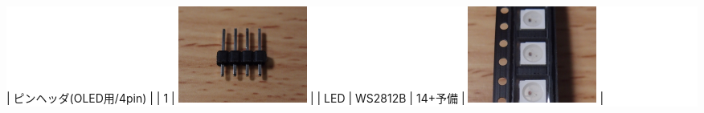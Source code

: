 | ピンヘッダ(OLED用/4pin)  |                |    1    |  <img src="img/oled_header.jpg" height="120">   |
| LED                 | WS2812B        | 14+予備 |      <img src="img/led.jpg" height="120">       |